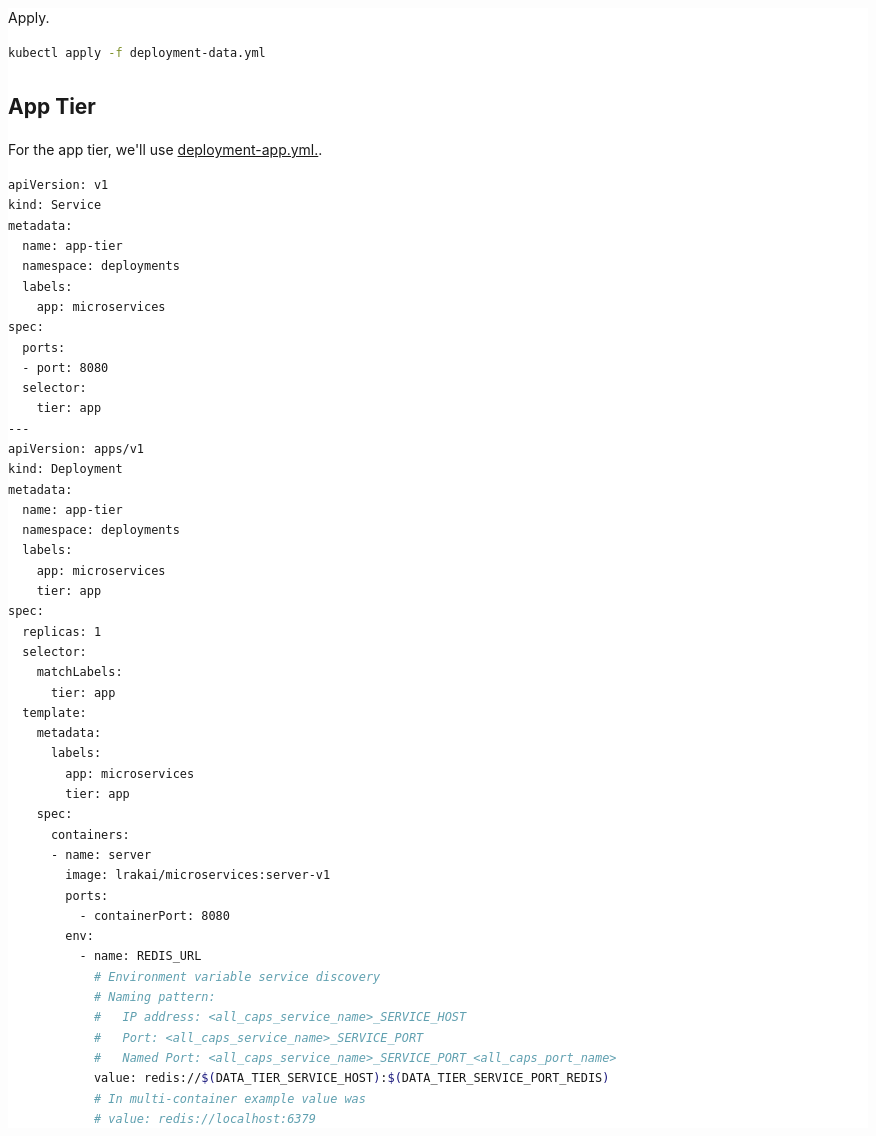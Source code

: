 Apply.

```bash
kubectl apply -f deployment-data.yml 
```

## App Tier 

For the app tier, we'll use [deployment-app.yml.](manifests/deployment-app.yml).

```bash
apiVersion: v1
kind: Service
metadata:
  name: app-tier
  namespace: deployments
  labels:
    app: microservices
spec:
  ports:
  - port: 8080
  selector:
    tier: app
---
apiVersion: apps/v1
kind: Deployment
metadata:
  name: app-tier
  namespace: deployments
  labels:
    app: microservices
    tier: app
spec:
  replicas: 1
  selector:
    matchLabels:
      tier: app
  template:
    metadata:
      labels:
        app: microservices
        tier: app
    spec:
      containers:
      - name: server
        image: lrakai/microservices:server-v1
        ports:
          - containerPort: 8080
        env:
          - name: REDIS_URL
            # Environment variable service discovery
            # Naming pattern:
            #   IP address: <all_caps_service_name>_SERVICE_HOST
            #   Port: <all_caps_service_name>_SERVICE_PORT
            #   Named Port: <all_caps_service_name>_SERVICE_PORT_<all_caps_port_name>
            value: redis://$(DATA_TIER_SERVICE_HOST):$(DATA_TIER_SERVICE_PORT_REDIS)
            # In multi-container example value was
            # value: redis://localhost:6379  
```
